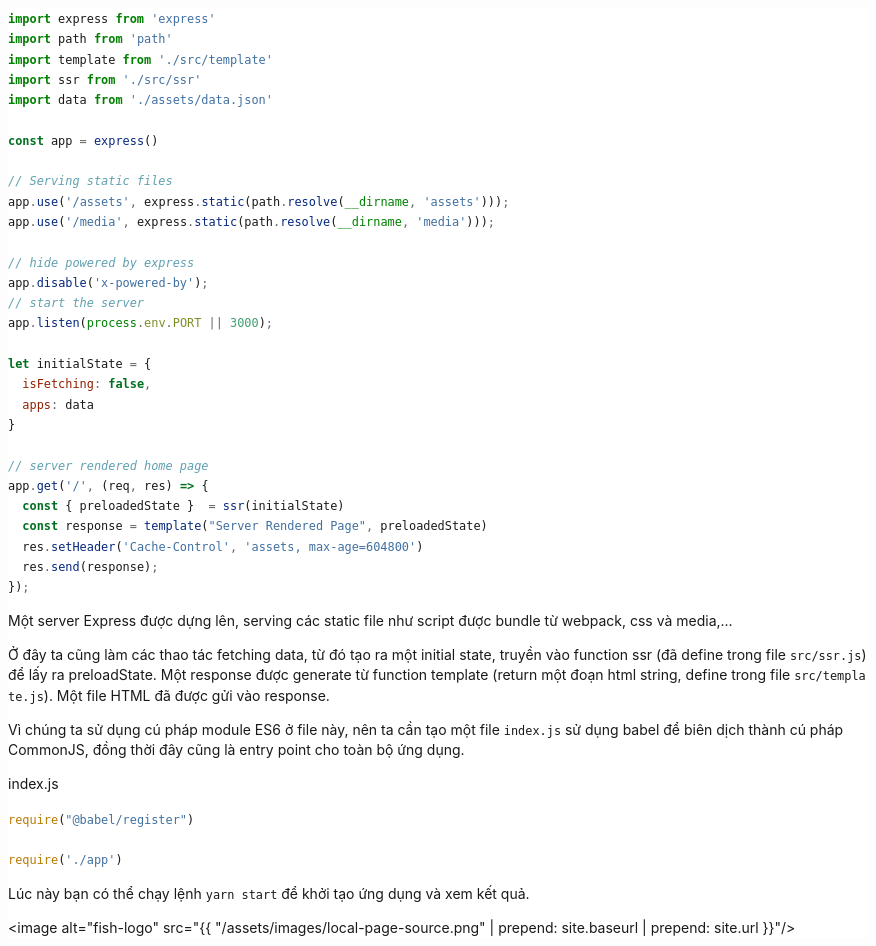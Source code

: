```javascript
import express from 'express'
import path from 'path'
import template from './src/template'
import ssr from './src/ssr'
import data from './assets/data.json'

const app = express()

// Serving static files
app.use('/assets', express.static(path.resolve(__dirname, 'assets')));
app.use('/media', express.static(path.resolve(__dirname, 'media')));

// hide powered by express
app.disable('x-powered-by');
// start the server
app.listen(process.env.PORT || 3000);

let initialState = {
  isFetching: false,
  apps: data
}

// server rendered home page
app.get('/', (req, res) => {
  const { preloadedState }  = ssr(initialState)
  const response = template("Server Rendered Page", preloadedState)
  res.setHeader('Cache-Control', 'assets, max-age=604800')
  res.send(response);
});
```

Một server Express được dựng lên, serving các static file như script được bundle từ webpack, css và media,...

Ở đây ta cũng làm các thao tác fetching data, từ đó tạo ra một initial state, truyền vào function ssr (đã define trong file `src/ssr.js`) để lấy ra preloadState. Một response được generate từ function template (return một đoạn html string, define trong file `src/template.js`). Một file HTML đã được gửi vào response.

Vì chúng ta sử dụng cú pháp module ES6 ở file này, nên ta cần tạo một file `index.js` sử dụng babel để biên dịch thành cú pháp CommonJS, đồng thời đây cũng là entry point cho toàn bộ ứng dụng.

index.js

```javascript
require("@babel/register")

require('./app')
```

Lúc này bạn có thể chạy lệnh `yarn start` để khởi tạo ứng dụng và xem kết quả.

<image alt="fish-logo" src="{{ "/assets/images/local-page-source.png" | prepend: site.baseurl | prepend: site.url }}"/>
